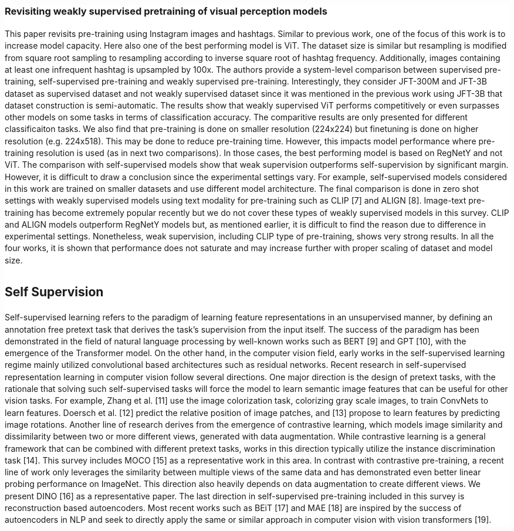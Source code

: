 ### Revisiting weakly supervised pretraining of visual perception models
This paper revisits pre-training using Instagram images and hashtags. Similar to previous work, one of the focus of this work is to increase model capacity. Here also one of the best performing model is ViT. The dataset size is similar but resampling is modified from square root sampling to resampling according to inverse square root of hashtag frequency. Additionally, images containing at least one infrequent hashtag is upsampled by 100x. The authors provide a system-level comparison between supervised pre-training, self-supervised pre-training and weakly supervised pre-training. Interestingly, they consider JFT-300M and JFT-3B dataset as supervised dataset and not weakly supervised dataset since it was mentioned in the previous work using JFT-3B that dataset construction is semi-automatic. The results show that weakly supervised ViT performs competitively or even surpasses other models on some tasks in terms of classification accuracy. The comparitive results are only presented for different classificaiton tasks. We also find that pre-training is done on smaller resolution (224x224) but finetuning is done on higher resolution (e.g. 224x518). This may be done to reduce pre-training time. However, this impacts model performance where pre-training resolution is used (as in next two comparisons). In those cases, the best performing model is based on RegNetY and not ViT. The comparison with self-supervised models show that weak supervision outperforms self-supervision by significant margin. However, it is difficult to draw a conclusion since the experimental settings vary. For example, self-supervised models considered in this work are trained on smaller datasets and use different model architecture. The final comparison is done in zero shot settings with weakly supervised models using text modality for pre-training such as CLIP [7] and ALIGN [8]. Image-text pre-training has become extremely popular recently but we do not cover these types of weakly supervised models in this survey. CLIP and ALIGN models outperform RegNetY models but, as mentioned earlier, it is difficult to find the reason due to difference in experimental settings. Nonetheless, weak supervision, including CLIP type of pre-training, shows very strong results. In all the four works, it is shown that performance does not saturate and may increase further with proper scaling of dataset and model size.

## Self Supervision
Self-supervised learning refers to the paradigm of learning feature representations in an unsupervised manner, by defining an annotation free pretext task that derives the task’s supervision from the input itself. The success of the paradigm has been demonstrated in the field of natural language processing by well-known works such as BERT [9] and GPT [10], with the emergence of the Transformer model. On the other hand, in the computer vision field, early works in the self-supervised learning regime mainly utilized convolutional based architectures such as residual networks. Recent research in self-supervised representation learning in computer vision follow several directions. One major direction is the design of pretext tasks, with the rationale that solving such self-supervised tasks will force the model to learn semantic image features that can be useful for other vision tasks. For example, Zhang et al. [11] use the image colorization task, colorizing gray scale images, to train ConvNets to learn features. Doersch et al. [12] predict the relative position of image patches, and [13] propose to learn features by predicting image rotations. Another line of research derives from the emergence of contrastive learning, which models image similarity and dissimilarity between two or more different views, generated with data augmentation. While contrastive learning is a general framework that can be combined with different pretext tasks, works in this direction typically utilize the instance discrimination task [14]. This survey includes MOCO [15] as a representative work in this area. In contrast with contrastive pre-training, a recent line of work only leverages the similarity between multiple views of the same data and has demonstrated even better linear probing performance on ImageNet. This direction also heavily depends on data augmentation to create different views. We present DINO [16] as a representative paper. The last direction in self-supervised pre-training included in this survey is reconstruction based autoencoders. Most recent works such as BEiT [17] and MAE [18] are inspired by the success of autoencoders in NLP and seek to directly apply the same or similar approach in computer vision with vision transformers [19].
